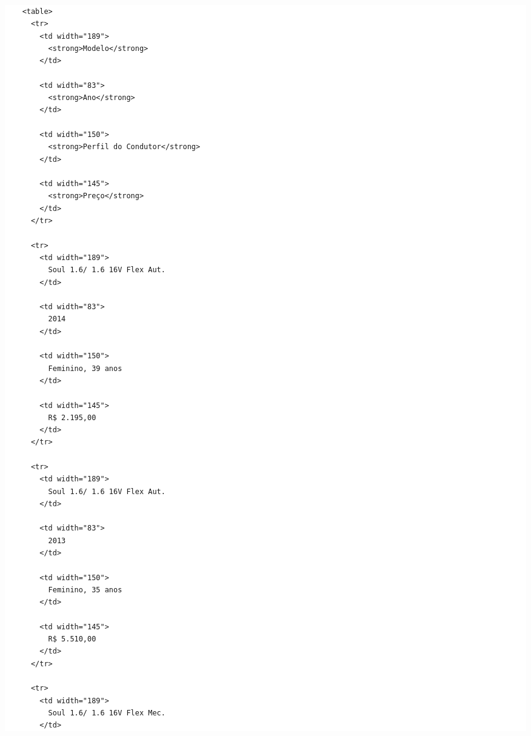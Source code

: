         <table>
          <tr>
            <td width="189">
              <strong>Modelo</strong>
            </td>
            
            <td width="83">
              <strong>Ano</strong>
            </td>
            
            <td width="150">
              <strong>Perfil do Condutor</strong>
            </td>
            
            <td width="145">
              <strong>Preço</strong>
            </td>
          </tr>
          
          <tr>
            <td width="189">
              Soul 1.6/ 1.6 16V Flex Aut.
            </td>
            
            <td width="83">
              2014
            </td>
            
            <td width="150">
              Feminino, 39 anos
            </td>
            
            <td width="145">
              R$ 2.195,00
            </td>
          </tr>
          
          <tr>
            <td width="189">
              Soul 1.6/ 1.6 16V Flex Aut.
            </td>
            
            <td width="83">
              2013
            </td>
            
            <td width="150">
              Feminino, 35 anos
            </td>
            
            <td width="145">
              R$ 5.510,00
            </td>
          </tr>
          
          <tr>
            <td width="189">
              Soul 1.6/ 1.6 16V Flex Mec.
            </td>
            